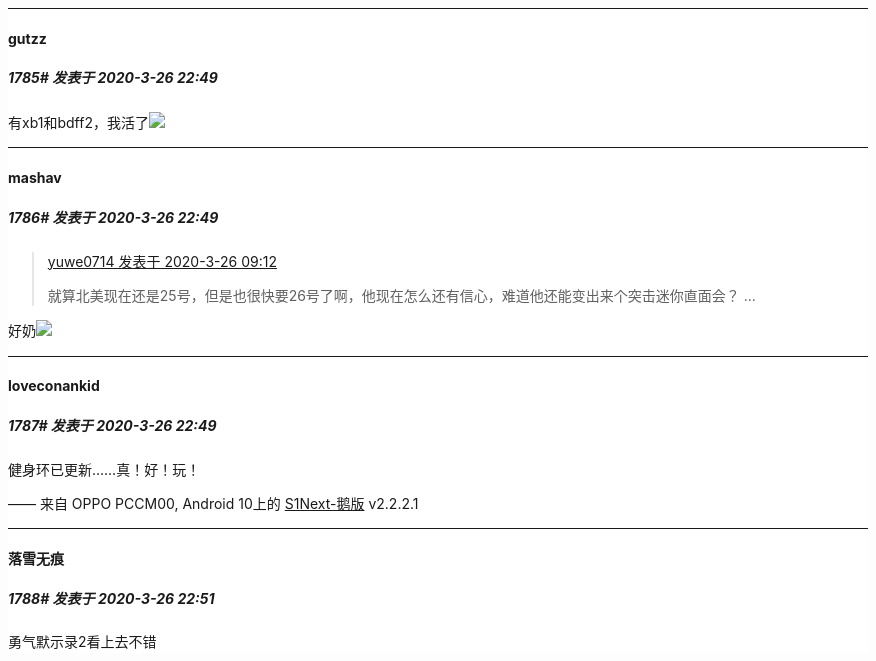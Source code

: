 


-----

####  gutzz  
##### 1785#       发表于 2020-3-26 22:49




有xb1和bdff2，我活了<img src="https://static.saraba1st.com/image/smiley/face2017/075.png" referrerpolicy="no-referrer">







-----

####  mashav  
##### 1786#       发表于 2020-3-26 22:49



<blockquote><a href="httphttps://bbs.saraba1st.com/2b/forum.php?mod=redirect&amp;goto=findpost&amp;pid=46875897&amp;ptid=1905029" target="_blank">yuwe0714 发表于 2020-3-26 09:12</a>

就算北美现在还是25号，但是也很快要26号了啊，他现在怎么还有信心，难道他还能变出来个突击迷你直面会？ ...</blockquote>
好奶<img src="https://static.saraba1st.com/image/smiley/face2017/057.png" referrerpolicy="no-referrer">







-----

####  loveconankid  
##### 1787#       发表于 2020-3-26 22:49




健身环已更新……真！好！玩！

—— 来自 OPPO PCCM00, Android 10上的 [S1Next-鹅版](https://github.com/ykrank/S1-Next/releases) v2.2.2.1







-----

####  落雪无痕  
##### 1788#       发表于 2020-3-26 22:51




勇气默示录2看上去不错

